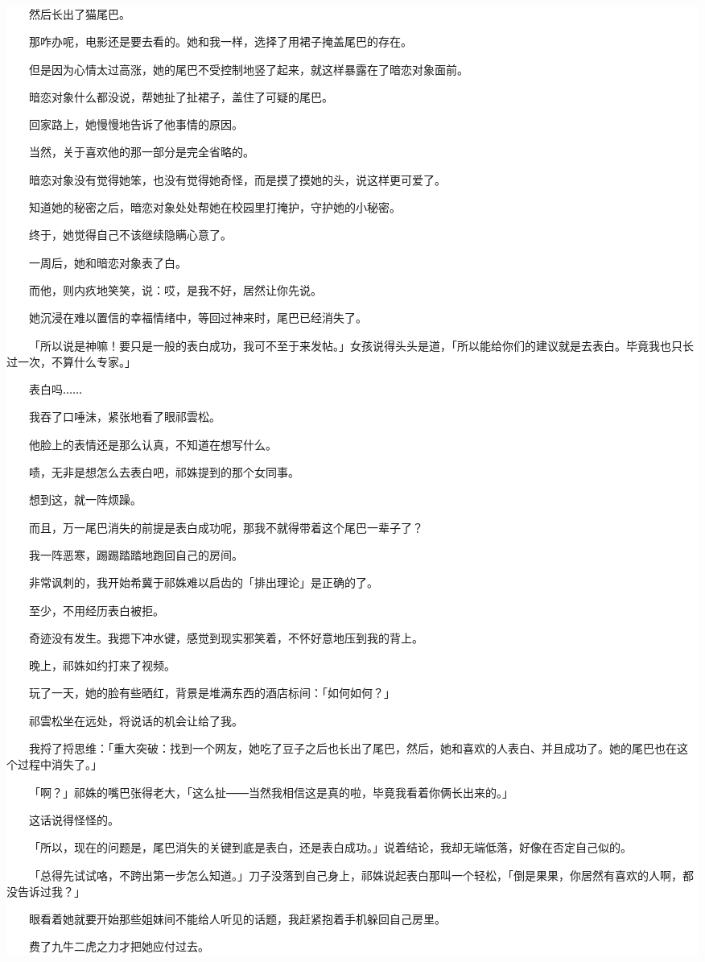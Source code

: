 &emsp;&emsp;然后长出了猫尾巴。  
  
&emsp;&emsp;那咋办呢，电影还是要去看的。她和我一样，选择了用裙子掩盖尾巴的存在。  
  
&emsp;&emsp;但是因为心情太过高涨，她的尾巴不受控制地竖了起来，就这样暴露在了暗恋对象面前。  
  
&emsp;&emsp;暗恋对象什么都没说，帮她扯了扯裙子，盖住了可疑的尾巴。  
  
&emsp;&emsp;回家路上，她慢慢地告诉了他事情的原因。  
  
&emsp;&emsp;当然，关于喜欢他的那一部分是完全省略的。  
  
&emsp;&emsp;暗恋对象没有觉得她笨，也没有觉得她奇怪，而是摸了摸她的头，说这样更可爱了。  
  
&emsp;&emsp;知道她的秘密之后，暗恋对象处处帮她在校园里打掩护，守护她的小秘密。  
  
&emsp;&emsp;终于，她觉得自己不该继续隐瞒心意了。  
  
&emsp;&emsp;一周后，她和暗恋对象表了白。  
  
&emsp;&emsp;而他，则内疚地笑笑，说：哎，是我不好，居然让你先说。  
  
&emsp;&emsp;她沉浸在难以置信的幸福情绪中，等回过神来时，尾巴已经消失了。  
  
&emsp;&emsp;「所以说是神嘛！要只是一般的表白成功，我可不至于来发帖。」女孩说得头头是道，「所以能给你们的建议就是去表白。毕竟我也只长过一次，不算什么专家。」  
  
&emsp;&emsp;表白吗……  
  
&emsp;&emsp;我吞了口唾沫，紧张地看了眼祁雲松。  
  
&emsp;&emsp;他脸上的表情还是那么认真，不知道在想写什么。  
  
&emsp;&emsp;啧，无非是想怎么去表白吧，祁姝提到的那个女同事。  
  
&emsp;&emsp;想到这，就一阵烦躁。  
  
&emsp;&emsp;而且，万一尾巴消失的前提是表白成功呢，那我不就得带着这个尾巴一辈子了？  
  
&emsp;&emsp;我一阵恶寒，踢踢踏踏地跑回自己的房间。  
  
&emsp;&emsp;非常讽刺的，我开始希冀于祁姝难以启齿的「排出理论」是正确的了。  
  
&emsp;&emsp;至少，不用经历表白被拒。  
  
&emsp;&emsp;奇迹没有发生。我摁下冲水键，感觉到现实邪笑着，不怀好意地压到我的背上。  
  
&emsp;&emsp;晚上，祁姝如约打来了视频。  
  
&emsp;&emsp;玩了一天，她的脸有些晒红，背景是堆满东西的酒店标间：「如何如何？」  
  
&emsp;&emsp;祁雲松坐在远处，将说话的机会让给了我。  
  
&emsp;&emsp;我捋了捋思维：「重大突破：找到一个网友，她吃了豆子之后也长出了尾巴，然后，她和喜欢的人表白、并且成功了。她的尾巴也在这个过程中消失了。」  
  
&emsp;&emsp;「啊？」祁姝的嘴巴张得老大，「这么扯——当然我相信这是真的啦，毕竟我看着你俩长出来的。」  
  
&emsp;&emsp;这话说得怪怪的。  
  
&emsp;&emsp;「所以，现在的问题是，尾巴消失的关键到底是表白，还是表白成功。」说着结论，我却无端低落，好像在否定自己似的。  
  
&emsp;&emsp;「总得先试试咯，不跨出第一步怎么知道。」刀子没落到自己身上，祁姝说起表白那叫一个轻松，「倒是果果，你居然有喜欢的人啊，都没告诉过我？」  
  
&emsp;&emsp;眼看着她就要开始那些姐妹间不能给人听见的话题，我赶紧抱着手机躲回自己房里。  
  
&emsp;&emsp;费了九牛二虎之力才把她应付过去。  
  
